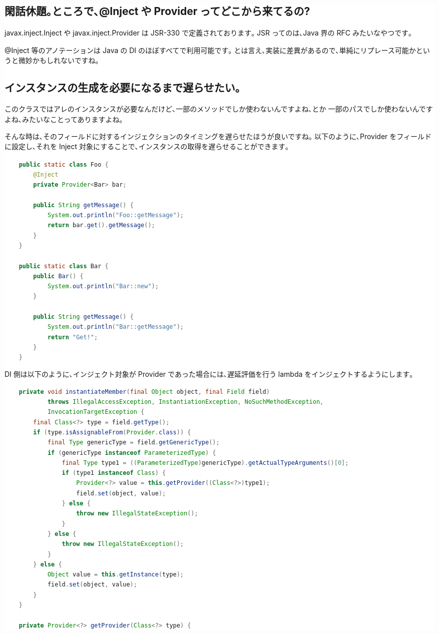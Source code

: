 ## 閑話休題｡ところで､@Inject や Provider ってどこから来てるの?

javax.inject.Inject や javax.inject.Provider は JSR-330 で定義されております｡
JSR ってのは､Java 界の RFC みたいなやつです｡

@Inject 等のアノテーションは Java の DI のほぼすべてで利用可能です｡
とは言え､実装に差異があるので､単純にリプレース可能かというと微妙かもしれないですね｡

## インスタンスの生成を必要になるまで遅らせたい｡

このクラスではアレのインスタンスが必要なんだけど､一部のメソッドでしか使わないんですよね､とか
一部のパスでしか使わないんですよね､みたいなことってありますよね｡

そんな時は､そのフィールドに対するインジェクションのタイミングを遅らせたほうが良いですね｡
以下のように､Provider をフィールドに設定し､それを Inject 対象にすることで､インスタンスの取得を遅らせることができます｡

```java
	public static class Foo {
		@Inject
		private Provider<Bar> bar;

		public String getMessage() {
			System.out.println("Foo::getMessage");
			return bar.get().getMessage();
		}
	}

	public static class Bar {
		public Bar() {
			System.out.println("Bar::new");
		}

		public String getMessage() {
			System.out.println("Bar::getMessage");
			return "Get!";
		}
	}
```

DI 側は以下のように､インジェクト対象が Provider であった場合には､遅延評価を行う lambda をインジェクトするようにします｡

```java
	private void instantiateMember(final Object object, final Field field)
			throws IllegalAccessException, InstantiationException, NoSuchMethodException,
			InvocationTargetException {
		final Class<?> type = field.getType();
		if (type.isAssignableFrom(Provider.class)) {
			final Type genericType = field.getGenericType();
			if (genericType instanceof ParameterizedType) {
				final Type type1 = ((ParameterizedType)genericType).getActualTypeArguments()[0];
				if (type1 instanceof Class) {
					Provider<?> value = this.getProvider((Class<?>)type1);
					field.set(object, value);
				} else {
					throw new IllegalStateException();
				}
			} else {
				throw new IllegalStateException();
			}
		} else {
			Object value = this.getInstance(type);
			field.set(object, value);
		}
	}

	private Provider<?> getProvider(Class<?> type) {
```